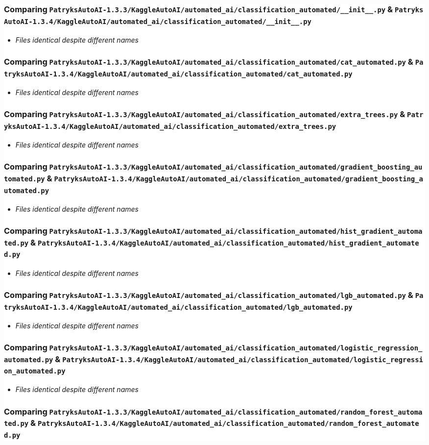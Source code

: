 ### Comparing `PatryksAutoAI-1.3.3/KaggleAutoAI/automated_ai/classification_automated/__init__.py` & `PatryksAutoAI-1.3.4/KaggleAutoAI/automated_ai/classification_automated/__init__.py`

 * *Files identical despite different names*

### Comparing `PatryksAutoAI-1.3.3/KaggleAutoAI/automated_ai/classification_automated/cat_automated.py` & `PatryksAutoAI-1.3.4/KaggleAutoAI/automated_ai/classification_automated/cat_automated.py`

 * *Files identical despite different names*

### Comparing `PatryksAutoAI-1.3.3/KaggleAutoAI/automated_ai/classification_automated/extra_trees.py` & `PatryksAutoAI-1.3.4/KaggleAutoAI/automated_ai/classification_automated/extra_trees.py`

 * *Files identical despite different names*

### Comparing `PatryksAutoAI-1.3.3/KaggleAutoAI/automated_ai/classification_automated/gradient_boosting_automated.py` & `PatryksAutoAI-1.3.4/KaggleAutoAI/automated_ai/classification_automated/gradient_boosting_automated.py`

 * *Files identical despite different names*

### Comparing `PatryksAutoAI-1.3.3/KaggleAutoAI/automated_ai/classification_automated/hist_gradient_automated.py` & `PatryksAutoAI-1.3.4/KaggleAutoAI/automated_ai/classification_automated/hist_gradient_automated.py`

 * *Files identical despite different names*

### Comparing `PatryksAutoAI-1.3.3/KaggleAutoAI/automated_ai/classification_automated/lgb_automated.py` & `PatryksAutoAI-1.3.4/KaggleAutoAI/automated_ai/classification_automated/lgb_automated.py`

 * *Files identical despite different names*

### Comparing `PatryksAutoAI-1.3.3/KaggleAutoAI/automated_ai/classification_automated/logistic_regression_automated.py` & `PatryksAutoAI-1.3.4/KaggleAutoAI/automated_ai/classification_automated/logistic_regression_automated.py`

 * *Files identical despite different names*

### Comparing `PatryksAutoAI-1.3.3/KaggleAutoAI/automated_ai/classification_automated/random_forest_automated.py` & `PatryksAutoAI-1.3.4/KaggleAutoAI/automated_ai/classification_automated/random_forest_automated.py`
